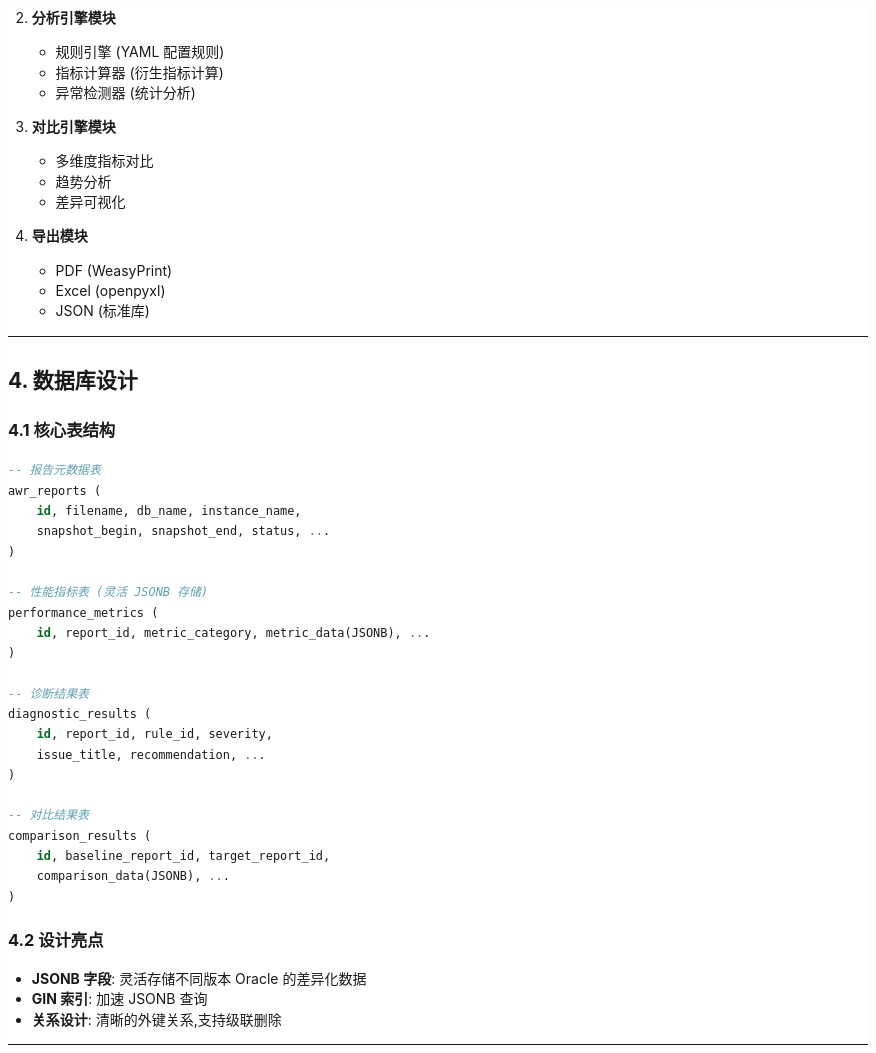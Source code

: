 2. **分析引擎模块**
   - 规则引擎 (YAML 配置规则)
   - 指标计算器 (衍生指标计算)
   - 异常检测器 (统计分析)

3. **对比引擎模块**
   - 多维度指标对比
   - 趋势分析
   - 差异可视化

4. **导出模块**
   - PDF (WeasyPrint)
   - Excel (openpyxl)
   - JSON (标准库)

---

## 4. 数据库设计

### 4.1 核心表结构

```sql
-- 报告元数据表
awr_reports (
    id, filename, db_name, instance_name,
    snapshot_begin, snapshot_end, status, ...
)

-- 性能指标表 (灵活 JSONB 存储)
performance_metrics (
    id, report_id, metric_category, metric_data(JSONB), ...
)

-- 诊断结果表
diagnostic_results (
    id, report_id, rule_id, severity,
    issue_title, recommendation, ...
)

-- 对比结果表
comparison_results (
    id, baseline_report_id, target_report_id,
    comparison_data(JSONB), ...
)
```

### 4.2 设计亮点

- **JSONB 字段**: 灵活存储不同版本 Oracle 的差异化数据
- **GIN 索引**: 加速 JSONB 查询
- **关系设计**: 清晰的外键关系,支持级联删除

---
